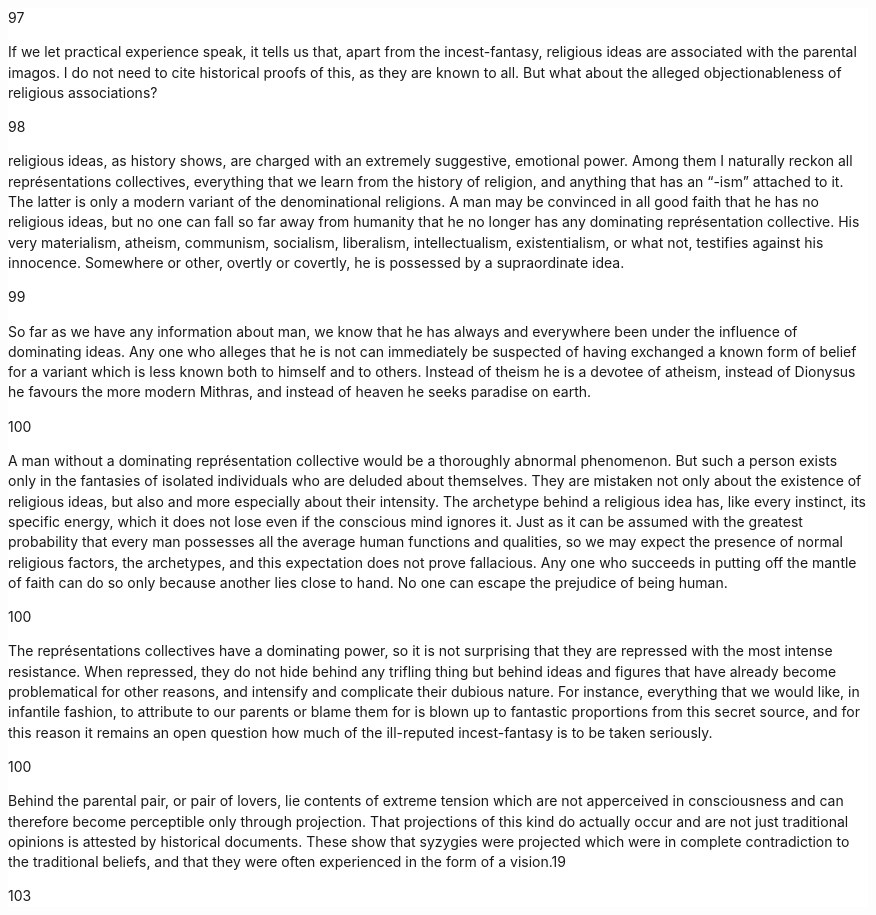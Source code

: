 97

If we let practical experience speak, it tells us that, apart from the incest-fantasy, religious ideas are associated with the parental imagos. I do not need to cite historical proofs of this, as they are known to all. But what about the alleged objectionableness of religious associations?

98

religious ideas, as history shows, are charged with an extremely suggestive, emotional power. Among them I naturally reckon all représentations collectives, everything that we learn from the history of religion, and anything that has an “-ism” attached to it. The latter is only a modern variant of the denominational religions. A man may be convinced in all good faith that he has no religious ideas, but no one can fall so far away from humanity that he no longer has any dominating représentation collective. His very materialism, atheism, communism, socialism, liberalism, intellectualism, existentialism, or what not, testifies against his innocence. Somewhere or other, overtly or covertly, he is possessed by a supraordinate idea.

99

So far as we have any information about man, we know that he has always and everywhere been under the influence of dominating ideas. Any one who alleges that he is not can immediately be suspected of having exchanged a known form of belief for a variant which is less known both to himself and to others. Instead of theism he is a devotee of atheism, instead of Dionysus he favours the more modern Mithras, and instead of heaven he seeks paradise on earth.

100

A man without a dominating représentation collective would be a thoroughly abnormal phenomenon. But such a person exists only in the fantasies of isolated individuals who are deluded about themselves. They are mistaken not only about the existence of religious ideas, but also and more especially about their intensity. The archetype behind a religious idea has, like every instinct, its specific energy, which it does not lose even if the conscious mind ignores it. Just as it can be assumed with the greatest probability that every man possesses all the average human functions and qualities, so we may expect the presence of normal religious factors, the archetypes, and this expectation does not prove fallacious. Any one who succeeds in putting off the mantle of faith can do so only because another lies close to hand. No one can escape the prejudice of being human.

100

The représentations collectives have a dominating power, so it is not surprising that they are repressed with the most intense resistance. When repressed, they do not hide behind any trifling thing but behind ideas and figures that have already become problematical for other reasons, and intensify and complicate their dubious nature. For instance, everything that we would like, in infantile fashion, to attribute to our parents or blame them for is blown up to fantastic proportions from this secret source, and for this reason it remains an open question how much of the ill-reputed incest-fantasy is to be taken seriously.

100

Behind the parental pair, or pair of lovers, lie contents of extreme tension which are not apperceived in consciousness and can therefore become perceptible only through projection. That projections of this kind do actually occur and are not just traditional opinions is attested by historical documents. These show that syzygies were projected which were in complete contradiction to the traditional beliefs, and that they were often experienced in the form of a vision.19

103
